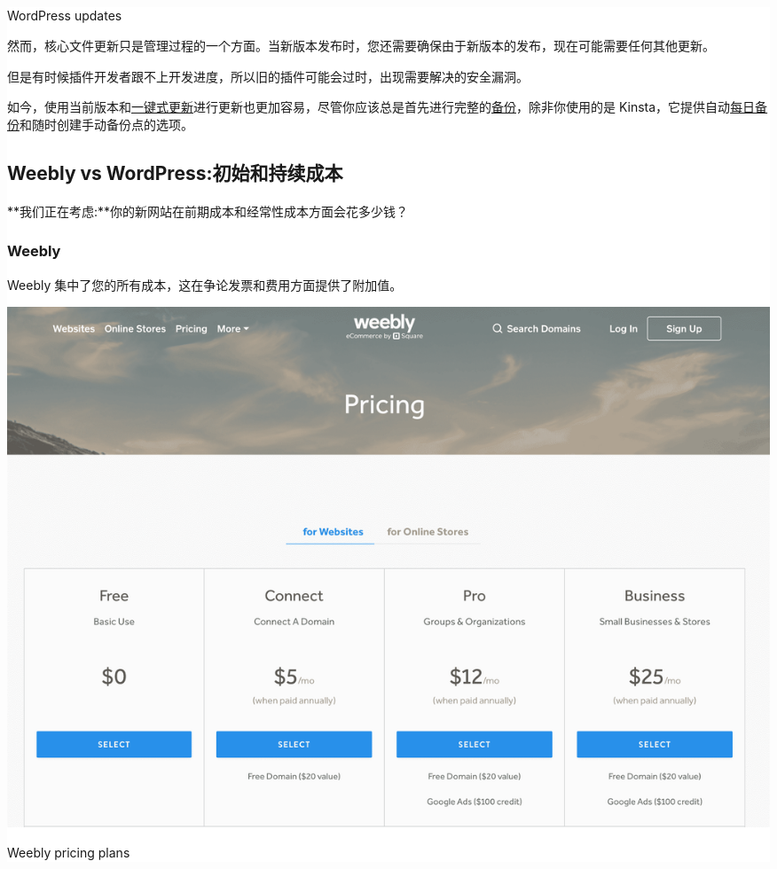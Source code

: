 WordPress updates



然而，核心文件更新只是管理过程的一个方面。当新版本发布时，您还需要确保由于新版本的发布，现在可能需要任何其他更新。

但是有时候插件开发者跟不上开发进度，所以旧的插件可能会过时，出现需要解决的安全漏洞。

如今，使用当前版本和[一键式更新](https://kinsta.com/blog/wordpress-automatic-updates/)进行更新也更加容易，尽管你应该总是首先进行完整的[备份](https://kinsta.com/help/wordpress-backups/)，除非你使用的是 Kinsta，它提供自动[每日备份](https://kinsta.com/features/)和随时创建手动备份点的选项。

## Weebly vs WordPress:初始和持续成本

**我们正在考虑:**你的新网站在前期成本和经常性成本方面会花多少钱？

### Weebly

Weebly 集中了您的所有成本，这在争论发票和费用方面提供了附加值。

![weebly pricing plans](img/f55e63da4bc802c92007c998607921b8.png)

Weebly pricing plans

